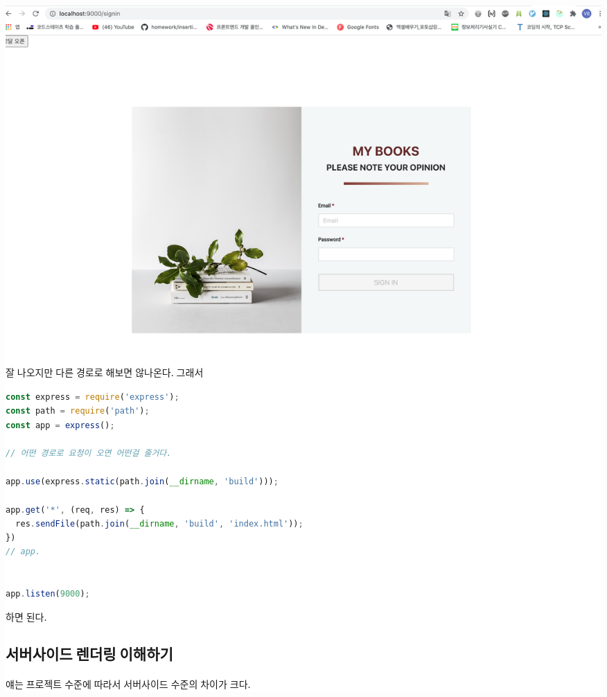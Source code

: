 ![image-20201230212116614](./img/express.png) 

잘 나오지만 다른 경로로 해보면 않나온다. 그래서 

```js
const express = require('express');
const path = require('path');
const app = express();

// 어떤 경로로 요청이 오면 어떤걸 줄거다.

app.use(express.static(path.join(__dirname, 'build')));

app.get('*', (req, res) => {
  res.sendFile(path.join(__dirname, 'build', 'index.html'));
})
// app.


app.listen(9000);
```

하면 된다.

## 서버사이드 렌더링 이해하기

얘는 프로젝트 수준에 따라서 서버사이드 수준의 차이가 크다.
